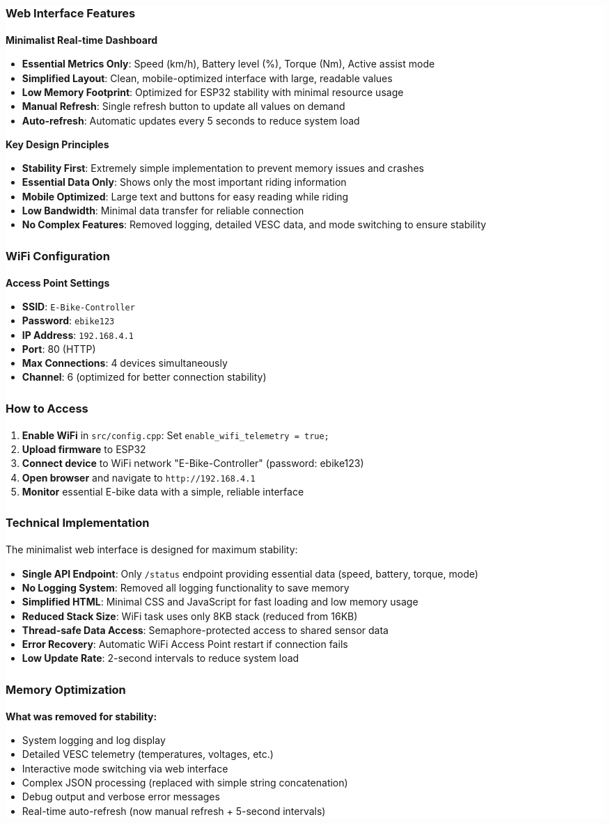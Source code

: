 ### Web Interface Features

**Minimalist Real-time Dashboard**
- **Essential Metrics Only**: Speed (km/h), Battery level (%), Torque (Nm), Active assist mode
- **Simplified Layout**: Clean, mobile-optimized interface with large, readable values
- **Low Memory Footprint**: Optimized for ESP32 stability with minimal resource usage
- **Manual Refresh**: Single refresh button to update all values on demand
- **Auto-refresh**: Automatic updates every 5 seconds to reduce system load

**Key Design Principles**
- **Stability First**: Extremely simple implementation to prevent memory issues and crashes
- **Essential Data Only**: Shows only the most important riding information
- **Mobile Optimized**: Large text and buttons for easy reading while riding
- **Low Bandwidth**: Minimal data transfer for reliable connection
- **No Complex Features**: Removed logging, detailed VESC data, and mode switching to ensure stability

### WiFi Configuration

**Access Point Settings**
- **SSID**: `E-Bike-Controller`
- **Password**: `ebike123`
- **IP Address**: `192.168.4.1`
- **Port**: 80 (HTTP)
- **Max Connections**: 4 devices simultaneously
- **Channel**: 6 (optimized for better connection stability)

### How to Access

1. **Enable WiFi** in `src/config.cpp`: Set `enable_wifi_telemetry = true;`
2. **Upload firmware** to ESP32
3. **Connect device** to WiFi network "E-Bike-Controller" (password: ebike123)
4. **Open browser** and navigate to `http://192.168.4.1`
5. **Monitor** essential E-bike data with a simple, reliable interface

### Technical Implementation

The minimalist web interface is designed for maximum stability:

- **Single API Endpoint**: Only `/status` endpoint providing essential data (speed, battery, torque, mode)
- **No Logging System**: Removed all logging functionality to save memory
- **Simplified HTML**: Minimal CSS and JavaScript for fast loading and low memory usage
- **Reduced Stack Size**: WiFi task uses only 8KB stack (reduced from 16KB)
- **Thread-safe Data Access**: Semaphore-protected access to shared sensor data
- **Error Recovery**: Automatic WiFi Access Point restart if connection fails
- **Low Update Rate**: 2-second intervals to reduce system load

### Memory Optimization

**What was removed for stability:**
- System logging and log display
- Detailed VESC telemetry (temperatures, voltages, etc.)
- Interactive mode switching via web interface
- Complex JSON processing (replaced with simple string concatenation)
- Debug output and verbose error messages
- Real-time auto-refresh (now manual refresh + 5-second intervals)
